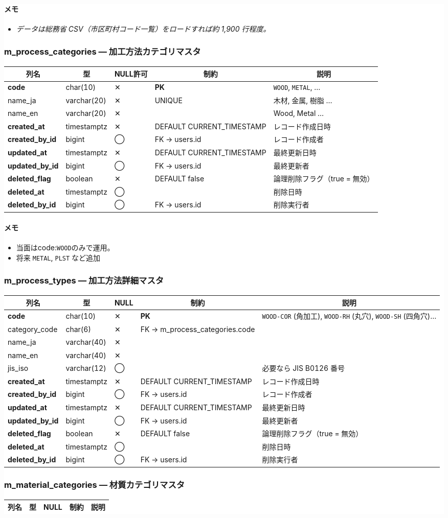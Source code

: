 #### メモ  
* *データは総務省 CSV（市区町村コード一覧）をロードすれば約 1,900 行程度。*

### m_process_categories ― 加工方法カテゴリマスタ

| 列名 | 型 | NULL許可 | 制約 | 説明 |
| -- | -- | -- | -- | -- |
| **code** | char(10) | ✕ | **PK** | `WOOD`, `METAL`, … |
| name_ja | varchar(20) | ✕ | UNIQUE | 木材, 金属, 樹脂 … |
| name_en | varchar(20) | ✕ | | Wood, Metal … |
| **created_at** | timestamptz | ✕ | DEFAULT CURRENT_TIMESTAMP | レコード作成日時 |
| **created_by_id** | bigint | ◯ | FK → users.id | レコード作成者 |
| **updated_at** | timestamptz | ✕ | DEFAULT CURRENT_TIMESTAMP | 最終更新日時 |
| **updated_by_id** | bigint | ◯ | FK → users.id | 最終更新者 |
| **deleted_flag** | boolean | ✕ | DEFAULT false | 論理削除フラグ（true = 無効） |
| **deleted_at** | timestamptz | ◯ | | 削除日時 |
| **deleted_by_id** | bigint | ◯ | FK → users.id | 削除実行者 |

#### メモ
* 当面はcode:`WOOD`のみで運用。
* 将来 `METAL`, `PLST` など追加

### m_process_types ― 加工方法詳細マスタ

| 列名 | 型 | NULL | 制約 | 説明 |
| -- | -- | -- | -- | -- |
| **code** | char(10) | ✕ | **PK** | `WOOD-COR` (角加工), `WOOD-RH` (丸穴), `WOOD-SH` (四角穴)… |
| category_code | char(6) | ✕ | FK → m_process_categories.code | |
| name_ja | varchar(40) | ✕ | | |
| name_en | varchar(40) | ✕ | | |
| jis_iso | varchar(12) | ◯ | | 必要なら JIS B0126 番号 |
| **created_at** | timestamptz | ✕ | DEFAULT CURRENT_TIMESTAMP | レコード作成日時 |
| **created_by_id** | bigint | ◯ | FK → users.id | レコード作成者 |
| **updated_at** | timestamptz | ✕ | DEFAULT CURRENT_TIMESTAMP | 最終更新日時 |
| **updated_by_id** | bigint | ◯ | FK → users.id | 最終更新者 |
| **deleted_flag** | boolean | ✕ | DEFAULT false | 論理削除フラグ（true = 無効） |
| **deleted_at** | timestamptz | ◯ | | 削除日時 |
| **deleted_by_id** | bigint | ◯ | FK → users.id | 削除実行者 |

### m_material_categories ― 材質カテゴリマスタ

| 列名 | 型 | NULL | 制約 | 説明 |
| -- | -- | -- | -- | -- |
